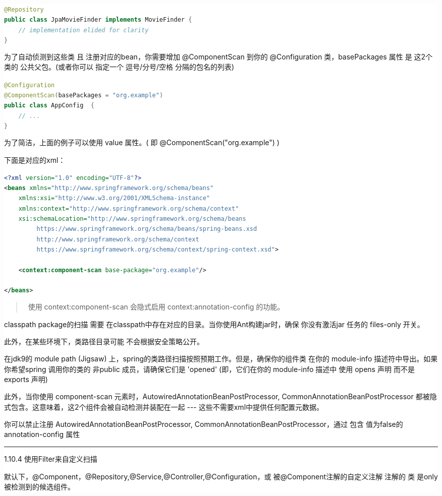 ```java
@Repository
public class JpaMovieFinder implements MovieFinder {
    // implementation elided for clarity
}
```

为了自动侦测到这些类 且 注册对应的bean，你需要增加 @ComponentScan 到你的 @Configuration 类，basePackages 属性 是 这2个类的 公共父包。(或者你可以 指定一个 逗号/分号/空格 分隔的包名的列表)

```java
@Configuration
@ComponentScan(basePackages = "org.example")
public class AppConfig  {
    // ...
}
```

为了简洁，上面的例子可以使用 value 属性。( 即 @ComponentScan("org.example") )

下面是对应的xml：

```xml
<?xml version="1.0" encoding="UTF-8"?>
<beans xmlns="http://www.springframework.org/schema/beans"
    xmlns:xsi="http://www.w3.org/2001/XMLSchema-instance"
    xmlns:context="http://www.springframework.org/schema/context"
    xsi:schemaLocation="http://www.springframework.org/schema/beans
         https://www.springframework.org/schema/beans/spring-beans.xsd
         http://www.springframework.org/schema/context
         https://www.springframework.org/schema/context/spring-context.xsd">

    <context:component-scan base-package="org.example"/>

</beans>
```

>  使用 context:component-scan 会隐式启用 context:annotation-config 的功能。

classpath package的扫描 需要 在classpath中存在对应的目录。当你使用Ant构建jar时，确保 你没有激活jar 任务的 files-only 开关。

此外，在某些环境下，类路径目录可能 不会根据安全策略公开。

在jdk9的 module path (Jigsaw) 上，spring的类路径扫描按照预期工作。但是，确保你的组件类 在你的 module-info 描述符中导出。如果你希望spring 调用你的类的 非public 成员，请确保它们是 'opened' (即，它们在你的 module-info 描述中 使用 opens 声明 而不是 exports 声明)

此外，当你使用 component-scan 元素时，AutowiredAnnotationBeanPostProcessor, CommonAnnotationBeanPostProcessor 都被隐式包含。这意味着，这2个组件会被自动检测并装配在一起 --- 这些不需要xml中提供任何配置元数据。

你可以禁止注册 AutowiredAnnotationBeanPostProcessor, CommonAnnotationBeanPostProcessor，通过 包含 值为false的 annotation-config 属性

---

1.10.4 使用Filter来自定义扫描

默认下，@Component，@Repository,@Service,@Controller,@Configuration，或 被@Component注解的自定义注解 注解的 类 是only被检测到的候选组件。
